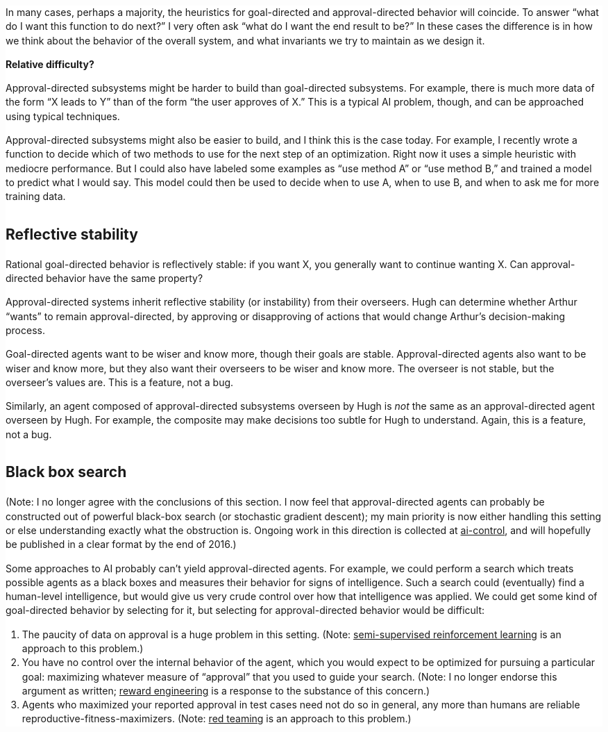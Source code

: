 In many cases, perhaps a majority, the heuristics for goal-directed and approval-directed behavior will coincide. To answer “what do I want this function to do next?” I very often ask “what do I want the end result to be?” In these cases the difference is in how we think about the behavior of the overall system, and what invariants we try to maintain as we design it.

**Relative difficulty?**

Approval-directed subsystems might be harder to build than goal-directed subsystems. For example, there is much more data of the form “X leads to Y” than of the form “the user approves of X.” This is a typical AI problem, though, and can be approached using typical techniques.

Approval-directed subsystems might also be easier to build, and I think this is the case today. For example, I recently wrote a function to decide which of two methods to use for the next step of an optimization. Right now it uses a simple heuristic with mediocre performance. But I could also have labeled some examples as “use method A” or “use method B,” and trained a model to predict what I would say. This model could then be used to decide when to use A, when to use B, and when to ask me for more training data.

Reflective stability
--------------------

Rational goal-directed behavior is reflectively stable: if you want X, you generally want to continue wanting X. Can approval-directed behavior have the same property?

Approval-directed systems inherit reflective stability (or instability) from their overseers. Hugh can determine whether Arthur “wants” to remain approval-directed, by approving or disapproving of actions that would change Arthur’s decision-making process.

Goal-directed agents want to be wiser and know more, though their goals are stable. Approval-directed agents also want to be wiser and know more, but they also want their overseers to be wiser and know more. The overseer is not stable, but the overseer’s values are. This is a feature, not a bug.

Similarly, an agent composed of approval-directed subsystems overseen by Hugh is _not_ the same as an approval-directed agent overseen by Hugh. For example, the composite may make decisions too subtle for Hugh to understand. Again, this is a feature, not a bug.

Black box search
----------------

(Note: I no longer agree with the conclusions of this section. I now feel that approval-directed agents can probably be constructed out of powerful black-box search (or stochastic gradient descent); my main priority is now either handling this setting or else understanding exactly what the obstruction is. Ongoing work in this direction is collected at [ai-control](https://medium.com/ai-control), and will hopefully be published in a clear format by the end of 2016.)

Some approaches to AI probably can’t yield approval-directed agents. For example, we could perform a search which treats possible agents as a black boxes and measures their behavior for signs of intelligence. Such a search could (eventually) find a human-level intelligence, but would give us very crude control over how that intelligence was applied. We could get some kind of goal-directed behavior by selecting for it, but selecting for approval-directed behavior would be difficult:

1.  The paucity of data on approval is a huge problem in this setting. (Note: [semi-supervised reinforcement learning](https://medium.com/ai-control/semi-supervised-reinforcement-learning-cf7d5375197f#.27jxfbfni) is an approach to this problem.)
2.  You have no control over the internal behavior of the agent, which you would expect to be optimized for pursuing a particular goal: maximizing whatever measure of “approval” that you used to guide your search. (Note: I no longer endorse this argument as written; [reward engineering](https://medium.com/ai-control/the-reward-engineering-problem-30285c779450) is a response to the substance of this concern.)
3.  Agents who maximized your reported approval in test cases need not do so in general, any more than humans are reliable reproductive-fitness-maximizers. (Note: [red teaming](https://medium.com/ai-control/red-teams-b5b6de33dc76#.zeiezwnmg) is an approach to this problem.)
